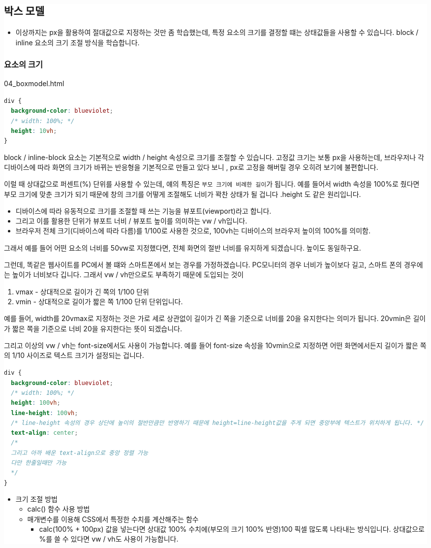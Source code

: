 ## 박스 모델
- 이상까지는 px을 활용하여 절대값으로 지정하는 것만 좀 학습했는데, 특정 요소의 크기를 결정할 떄는 상태값들을 사용할 수 있습니다. block / inline 요소의 크기 조절 방식을 학습합니다.

### 요소의 크기
04_boxmodel.html

```css
div {
  background-color: blueviolet;
  /* width: 100%; */
  height: 10vh;
}
```
block / inline-block 요소는 기본적으로 width / height 속성으로 크기를 조절할 수 있습니다. 고정값 크기는 보통 px을 사용하는데, 브라우저나 각 디바이스에 따라 화면의 크기가 바뀌는 반응형을 기본적으로 만들고 있다 보니 , px로 고정을 해버릴 경우 오히려 보기에 불편합니다.

이럴 때 상대값으로 퍼센트(%) 단위를 사용할 수 있는데, 얘의 특징은 `부모 크기에 비례한 길이`가 됩니다. 예를 들어서 width 속성을 100%로 줬다면 부모 크기에 맞춘 크기가 되기 때문에 창의 크기를 어떻게 조절해도 너비가 꽉찬 상태가 될 겁니다 .height 도 같은 원리입니다.

- 디바이스에 따라 유동적으로 크기를 조절할 때 쓰는 기능을 뷰포트(viewport)라고 합니다.
- 그리고 이를 활용한 단위가 뷰포트 너비 / 뷰포트 높이를 의미하는 vw / vh입니다.
- 브라우저 전체 크기(디바이스에 따라 다름)를 1/100로 사용한 것으로, 100vh는 디바이스의 브라우저 높이의 100%를 의미함.

그래서 예를 들어 어떤 요소의 너비를 50vw로 지정했다면, 전체 화면의 절반 너비를 유지하게 되겠습니다. 높이도 동일하구요.

그런데, 똑같은 웹사이트를 PC에서 볼 떄와 스마트폰에서 보는 경우를 가정하겠습니다. PC모니터의 경우 너비가 높이보다 길고, 스마트 폰의 경우에는 높이가 너비보다 깁니다. 그래서 vw / vh만으로도 부족하기 때문에 도입되는 것이
1. vmax - 상대적으로 길이가 긴 쪽의 1/100 단위
2. vmin - 상대적으로 길이가 짧은 쪽 1/100 단위
단위입니다.

예를 들어, width를 20vmax로 지정하는 것은 가로 세로 상관없이 길이가 긴 쪽을 기준으로 너비를 20을 유지한다는 의미가 됩니다. 20vmin은 길이가 짧은 쪽을 기준으로 너비 20을 유지한다는 뜻이 되겠습니다.

그리고 이상의 vw / vh는 font-size에서도 사용이 가능합니다. 예를 들어 font-size 속성을 10vmin으로 지정하면 어떤 화면에서든지 길이가 짧은 쪽의 1/10 사이즈로 텍스트 크기가 설정되는 겁니다.

```css
div {
  background-color: blueviolet;
  /* width: 100%; */
  height: 100vh;
  line-height: 100vh; 
  /* line-height 속성의 경우 상단에 높이의 절반만큼만 반영하기 때문에 height=line-height값을 주게 되면 중앙부에 텍스트가 위치하게 됩니다. */
  text-align: center;
  /* 
  그리고 아까 배운 text-align으로 중앙 정렬 가능
  다만 한줄일때만 가능
  */
}
```

- 크기 조절 방법
  - calc() 함수 사용 방법
  - 매개변수를 이용해 CSS에서 특정한 수치를 계산해주는 함수
    - calc(100% + 100px) 값을 넣는다면 상대값 100% 수치에(부모의 크기 100% 반영)100 픽셀 많도록 나타내는 방식입니다. 상대값으로 %를 쓸 수 있다면 vw / vh도 사용이 가능합니다.
